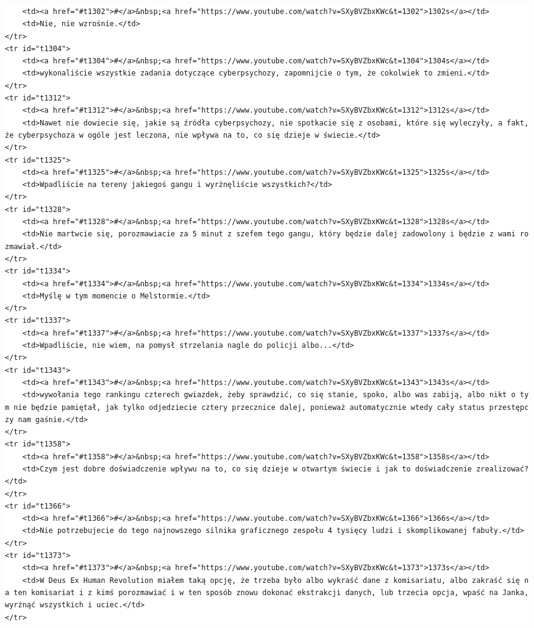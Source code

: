         <td><a href="#t1302">#</a>&nbsp;<a href="https://www.youtube.com/watch?v=SXyBVZbxKWc&t=1302">1302s</a></td>
        <td>Nie, nie wzrośnie.</td>
    </tr>
    <tr id="t1304">
        <td><a href="#t1304">#</a>&nbsp;<a href="https://www.youtube.com/watch?v=SXyBVZbxKWc&t=1304">1304s</a></td>
        <td>wykonaliście wszystkie zadania dotyczące cyberpsychozy, zapomnijcie o tym, że cokolwiek to zmieni.</td>
    </tr>
    <tr id="t1312">
        <td><a href="#t1312">#</a>&nbsp;<a href="https://www.youtube.com/watch?v=SXyBVZbxKWc&t=1312">1312s</a></td>
        <td>Nawet nie dowiecie się, jakie są źródła cyberpsychozy, nie spotkacie się z osobami, które się wyleczyły, a fakt, że cyberpsychoza w ogóle jest leczona, nie wpływa na to, co się dzieje w świecie.</td>
    </tr>
    <tr id="t1325">
        <td><a href="#t1325">#</a>&nbsp;<a href="https://www.youtube.com/watch?v=SXyBVZbxKWc&t=1325">1325s</a></td>
        <td>Wpadliście na tereny jakiegoś gangu i wyrżnęliście wszystkich?</td>
    </tr>
    <tr id="t1328">
        <td><a href="#t1328">#</a>&nbsp;<a href="https://www.youtube.com/watch?v=SXyBVZbxKWc&t=1328">1328s</a></td>
        <td>Nie martwcie się, porozmawiacie za 5 minut z szefem tego gangu, który będzie dalej zadowolony i będzie z wami rozmawiał.</td>
    </tr>
    <tr id="t1334">
        <td><a href="#t1334">#</a>&nbsp;<a href="https://www.youtube.com/watch?v=SXyBVZbxKWc&t=1334">1334s</a></td>
        <td>Myślę w tym momencie o Melstormie.</td>
    </tr>
    <tr id="t1337">
        <td><a href="#t1337">#</a>&nbsp;<a href="https://www.youtube.com/watch?v=SXyBVZbxKWc&t=1337">1337s</a></td>
        <td>Wpadliście, nie wiem, na pomysł strzelania nagle do policji albo...</td>
    </tr>
    <tr id="t1343">
        <td><a href="#t1343">#</a>&nbsp;<a href="https://www.youtube.com/watch?v=SXyBVZbxKWc&t=1343">1343s</a></td>
        <td>wywołania tego rankingu czterech gwiazdek, żeby sprawdzić, co się stanie, spoko, albo was zabiją, albo nikt o tym nie będzie pamiętał, jak tylko odjedziecie cztery przecznice dalej, ponieważ automatycznie wtedy cały status przestępczy nam gaśnie.</td>
    </tr>
    <tr id="t1358">
        <td><a href="#t1358">#</a>&nbsp;<a href="https://www.youtube.com/watch?v=SXyBVZbxKWc&t=1358">1358s</a></td>
        <td>Czym jest dobre doświadczenie wpływu na to, co się dzieje w otwartym świecie i jak to doświadczenie zrealizować?</td>
    </tr>
    <tr id="t1366">
        <td><a href="#t1366">#</a>&nbsp;<a href="https://www.youtube.com/watch?v=SXyBVZbxKWc&t=1366">1366s</a></td>
        <td>Nie potrzebujecie do tego najnowszego silnika graficznego zespołu 4 tysięcy ludzi i skomplikowanej fabuły.</td>
    </tr>
    <tr id="t1373">
        <td><a href="#t1373">#</a>&nbsp;<a href="https://www.youtube.com/watch?v=SXyBVZbxKWc&t=1373">1373s</a></td>
        <td>W Deus Ex Human Revolution miałem taką opcję, że trzeba było albo wykraść dane z komisariatu, albo zakraść się na ten komisariat i z kimś porozmawiać i w ten sposób znowu dokonać ekstrakcji danych, lub trzecia opcja, wpaść na Janka, wyrżnąć wszystkich i uciec.</td>
    </tr>